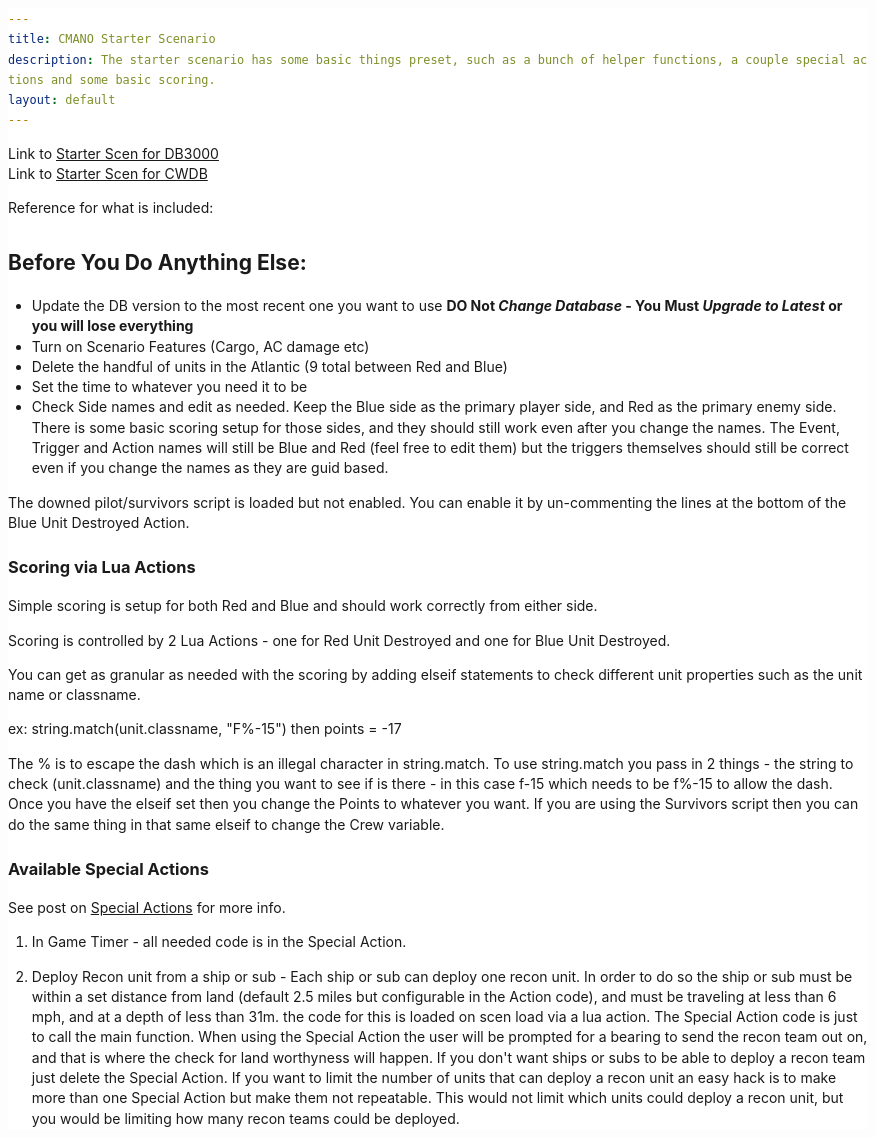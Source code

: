 ```yaml
---
title: CMANO Starter Scenario
description: The starter scenario has some basic things preset, such as a bunch of helper functions, a couple special actions and some basic scoring. 
layout: default
---
```


Link to [Starter Scen for DB3000](/assets/scens/StarterScenario-DB3000.scen)  
Link to [Starter Scen for CWDB](/assets/scens/StarterScen-CWDB-Version.scen)

Reference for what is included:

## Before You Do Anything Else:

- Update the DB version to the most recent one you want to use **DO Not *Change Database* - You Must *Upgrade to Latest* or you will lose everything**
- Turn on Scenario Features (Cargo, AC damage etc)
- Delete the handful of units in the Atlantic (9 total between Red and Blue)
- Set the time to whatever you need it to be
- Check Side names and edit as needed. Keep the Blue side as the primary player side, and Red as the primary enemy side. There is some basic scoring setup for those sides, and they should still work even after you change the names. The Event, Trigger and Action names will still be Blue and Red (feel free to edit them) but the triggers themselves should still be correct even if you change the names as they are guid based.

The downed pilot/survivors script is loaded but not enabled. You can enable it by un-commenting the lines at the bottom of the Blue Unit Destroyed Action.

### Scoring via Lua Actions

Simple scoring is setup for both Red and Blue and should work correctly from either side.

Scoring is controlled by 2 Lua Actions - one for Red Unit Destroyed and one for Blue Unit Destroyed. 

You can get as granular as needed with the scoring by adding elseif statements to check different unit properties such as the unit name or classname. 

ex: string.match(unit.classname, "F%-15") then points = -17

The % is to escape the dash which is an illegal character in string.match. To use string.match you pass in 2 things - the string to check (unit.classname) and the thing you want to see if is there - in this case f-15 which needs to be f%-15 to allow the dash. Once you have the elseif set then you change the Points to whatever you want. If you are using the Survivors script then you can do the same thing in that same elseif to change the Crew variable.

### Available Special Actions

See post on [Special Actions](/posts/special-actions/) for more info.

1) In Game Timer - all needed code is in the Special Action.


2) Deploy Recon unit from a ship or sub - Each ship or sub can deploy one recon unit. In order to do so the ship or sub must be within  a set distance from land (default 2.5 miles but configurable in the Action code), and must be traveling at less than 6 mph, and at a depth of less than 31m. the code for this is loaded on scen load via a lua action. The Special Action code is just to call the main function. When using the Special Action the user will be prompted for a bearing to send the recon team out on, and that is where the check for land worthyness will happen. If you don't want ships or subs to be able to deploy a recon team just delete the Special Action. If you want to limit the number of units that can deploy a recon unit an easy hack is to make more than one Special Action but make them not repeatable. This would not limit which units could deploy a recon unit, but you would be limiting how many recon teams could be deployed.
